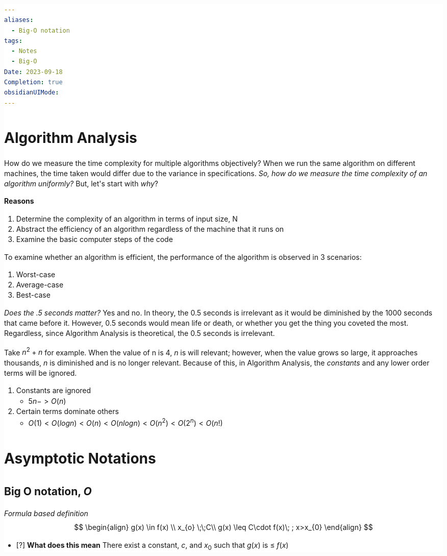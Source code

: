 ```yaml
---
aliases:
  - Big-O notation
tags:
  - Notes
  - Big-O
Date: 2023-09-18
Completion: true
obsidianUIMode:
---
```

# Algorithm Analysis
How do we measure the time complexity for multiple algorithms objectively? When we run the same algorithm on different machines, the time taken would differ due to the variance in specifications. *So, how do we measure the time complexity of an algorithm uniformly?* But, let's start with *why*? 

**Reasons**
1. Determine the complexity of an algorithm in terms of input size, N
2. Abstract the efficiency of an algorithm regardless of the machine that it runs on
3. Examine the basic computer steps of the code

To examine whether an algorithm is efficient, the performance of the algorithm is observed in 3 scenarios:
1. Worst-case
2. Average-case
3. Best-case

*Does the .5 seconds matter?*
Yes and no. In theory, the $0.5$ seconds is irrelevant as it would be diminished by the $1000$ seconds that came before it. However, $0.5$ seconds would mean life or death, or whether you get the thing you coveted the most. Regardless, since Algorithm Analysis is theoretical, the $0.5$ seconds is irrelevant.  

Take $n^2 + n$ for example. When the value of n is $4$, $n$ is will relevant; however, when the value grows so large, it approaches thousands, $n$ is diminished and is no longer relevant. Because of this, in Algorithm Analysis, the *constants* and any lower order terms will be ignored. 

1. Constants are ignored
	- $5n -> O(n)$
2. Certain terms dominate others
	- $O(1) < O(logn)<O(n)<O(nlogn)<O(n^2)<O(2^n)<O(n!)$
# Asymptotic Notations
## Big O notation, $O$
*Formula based definition*
$$ \begin{align}
g(x) \in f(x) \\ x_{o} \;\;C\\ g(x) \leq C\cdot f(x)\; ; x>x_{0} \end{align}
$$
- [?] **What does this mean**
There exist a constant, $c$, and $x_0$ such that $g(x)$ is $\leq$ $f(x)$
